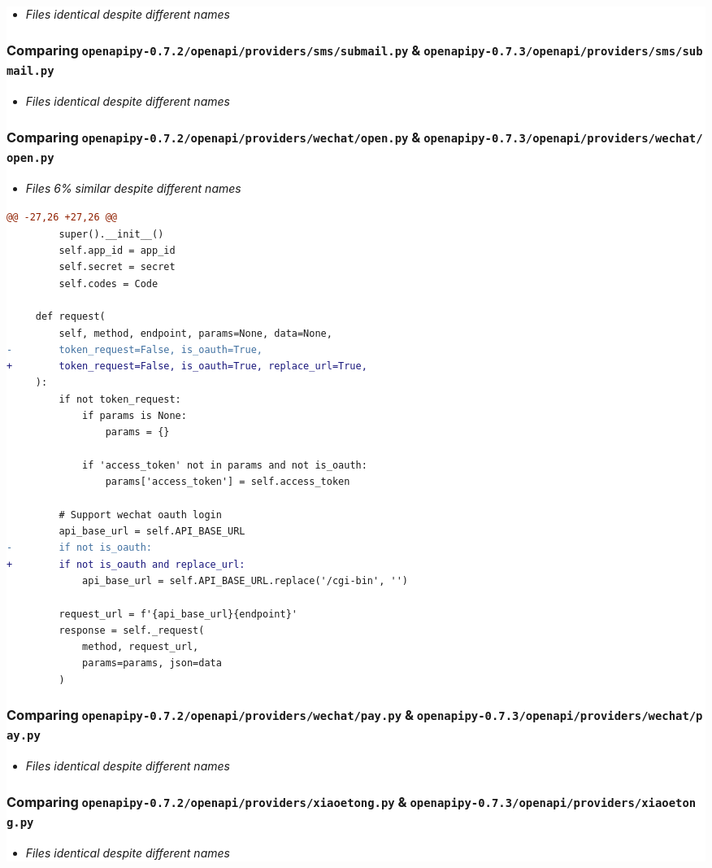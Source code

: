  * *Files identical despite different names*

### Comparing `openapipy-0.7.2/openapi/providers/sms/submail.py` & `openapipy-0.7.3/openapi/providers/sms/submail.py`

 * *Files identical despite different names*

### Comparing `openapipy-0.7.2/openapi/providers/wechat/open.py` & `openapipy-0.7.3/openapi/providers/wechat/open.py`

 * *Files 6% similar despite different names*

```diff
@@ -27,26 +27,26 @@
         super().__init__()
         self.app_id = app_id
         self.secret = secret
         self.codes = Code
 
     def request(
         self, method, endpoint, params=None, data=None,
-        token_request=False, is_oauth=True,
+        token_request=False, is_oauth=True, replace_url=True,
     ):
         if not token_request:
             if params is None:
                 params = {}
 
             if 'access_token' not in params and not is_oauth:
                 params['access_token'] = self.access_token
 
         # Support wechat oauth login
         api_base_url = self.API_BASE_URL
-        if not is_oauth:
+        if not is_oauth and replace_url:
             api_base_url = self.API_BASE_URL.replace('/cgi-bin', '')
 
         request_url = f'{api_base_url}{endpoint}'
         response = self._request(
             method, request_url,
             params=params, json=data
         )
```

### Comparing `openapipy-0.7.2/openapi/providers/wechat/pay.py` & `openapipy-0.7.3/openapi/providers/wechat/pay.py`

 * *Files identical despite different names*

### Comparing `openapipy-0.7.2/openapi/providers/xiaoetong.py` & `openapipy-0.7.3/openapi/providers/xiaoetong.py`

 * *Files identical despite different names*
